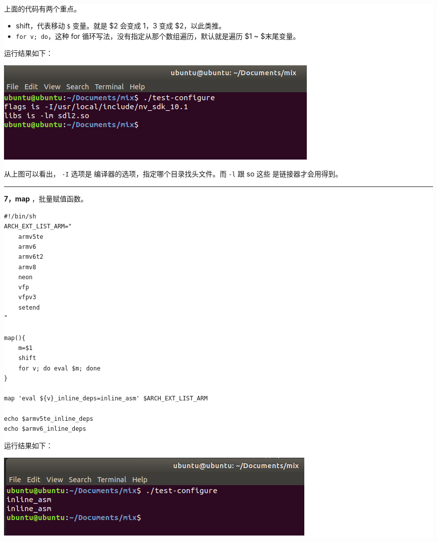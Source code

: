 上面的代码有两个重点。

- shift，代表移动 `$` 变量。就是 $2 会变成 $1 ，$3 变成 $2，以此类推。
- `for v; do`，这种 for 循环写法，没有指定从那个数组遍历，默认就是遍历 $1 ~ $末尾变量。

运行结果如下：

![configure-function-1-5](configure-function\configure-function-1-5.png)

从上图可以看出， `-I` 选项是 编译器的选项，指定哪个目录找头文件。而 `-l`  跟 so 这些 是链接器才会用得到。

------

**7，map** ，批量赋值函数。

```
#!/bin/sh
ARCH_EXT_LIST_ARM="
    armv5te
    armv6
    armv6t2
    armv8
    neon
    vfp
    vfpv3
    setend
"

map(){
    m=$1
    shift
    for v; do eval $m; done
}

map 'eval ${v}_inline_deps=inline_asm' $ARCH_EXT_LIST_ARM

echo $armv5te_inline_deps
echo $armv6_inline_deps
```

运行结果如下：

![configure-function-1-6](configure-function\configure-function-1-6.png)
